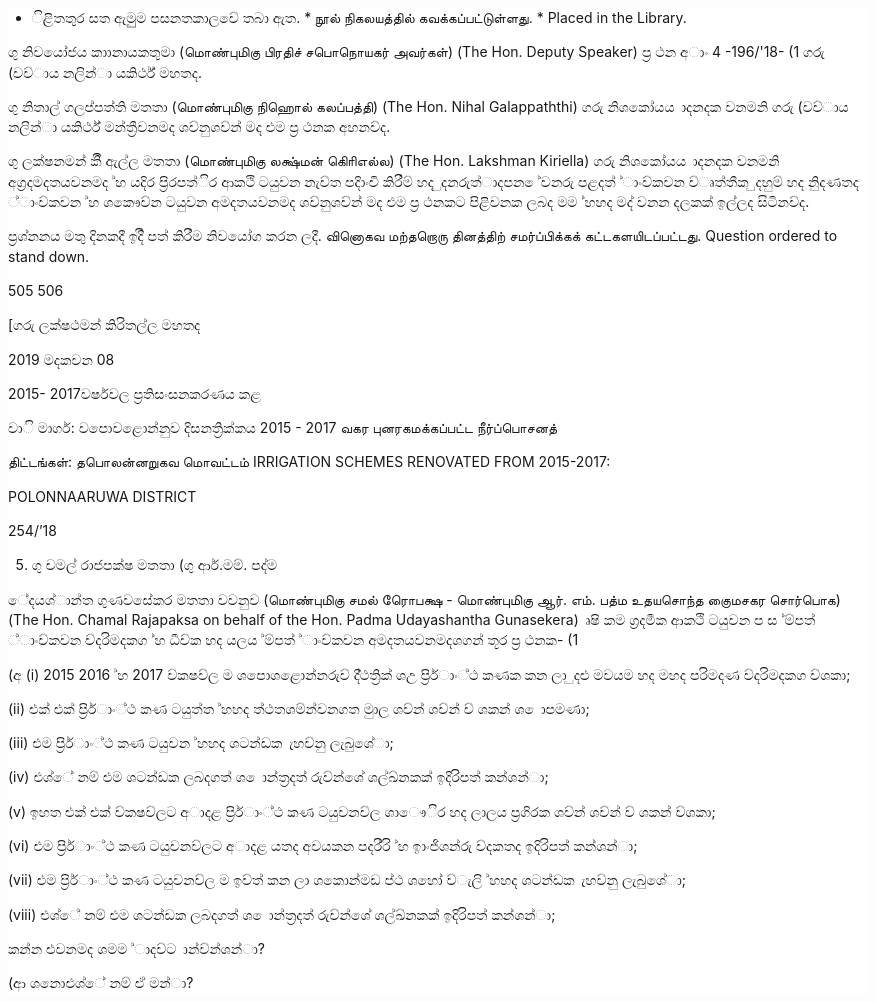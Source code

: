 * ිළිතතුර සත ඇමුුම පසනතකාලවේ තබා ඇත. * நூல் நிகலயத்தில் கவக்கப்பட்டுள்ளது. * Placed in the Library.

ගු නිවයෝජය කාානායකතුමා (மொண்புமிகு பிரதிச் சபொநொயகர் அவர்கள்) (The Hon. Deputy Speaker) ප්‍ර ථන අාං 4 -196/'18- (1 ගරු (වව්‍ාය නලින්ා යකිර්ථ් මහතද.

ගු නිතාල් ගලප්පත්ති මතතා (மொண்புமிகு நிஹொல் கலப்பத்தி) (The Hon. Nihal Galappaththi) ගරු නිශකෝයය ාදනදක වනමනි ගරු (වව්‍ාය නලින්ා යකිර්ථ් මන්ත්‍රීවනමද ශව්‍නුශව්‍න් මද එම ප්‍ර ථනක අහනව්‍ද.

ගු ලක්ෂනමන් කිි ඇල්ල මතතා (மொண்புமிகு லக்ஷ்மன் கிொிஎல்ல) (The Hon. Lakshman Kiriella) ගරු නිශකෝයය ාදනදක වනමනි අග්‍රදමදතයවනමද ්හ යදිර ප්‍රිරපත්ිර ආකථි ටයුවන නැව්‍ත පදිාංචි කිරීම් හද ුදනරුත්ාදපන ේවනරු පළදත් ්ාංව්‍කවන ව්‍ෘත්තීක ුදහුම් හද නිුදණතද ්ාංව්‍කවන ්හ ශකෞව්‍න ටයුවන අමදතයවනමද ශව්‍නුශව්‍න් මද එම ප්‍ර ථනකට පිළිවනක ලබද මම ්හහද මද් වනන දලකක් ඉල්ලද සිටිනව්‍ද.

ප්‍රශ්නනය මතු දිනකදී ඉදිි පත් කිරීම නිවයෝග කරන ලදී. வினொகவ மற்தறொரு தினத்திற் சமர்ப்பிக்கக் கட்டகளயிடப்பட்டது. Question ordered to stand down.

505 506

[ගරු ලක්ෂථමන් කිරිතල්ල මහතද

2019 මදකවන 08

2015- 2017වර්ෂවල ප්‍රතිසංසනකරණය කළ

වාි මාර්ග: වපොවළොන්නුව දිසනත්‍රික්කය 2015 - 2017 வகர புனரகமக்கப்பட்ட நீர்ப்பொசனத்

திட்டங்கள்: தபொலன்னறுகவ மொவட்டம் IRRIGATION SCHEMES RENOVATED FROM 2015-2017:

POLONNAARUWA DISTRICT

254/’18

5. ගු චමල් රාජපක්ෂ මතතා (ගු ආර්.මම්. පද්ම

ේදයශ්ාන්ත ගුණවසේකර මතතා වවනුව (மொண்புமிகு சமல் ரொேபக்ஷ - மொண்புமிகு ஆர். எம். பத்ம உதயசொந்த குைமசகர சொர்பொக) (The Hon. Chamal Rajapaksa on behalf of the Hon. Padma Udayashantha Gunasekera) ෘෂි කම ග්‍රදමීක ආකථි ටයුවන ප ස ්ම්පත් ්ාංව්‍කවන ව්‍දරිමදකග ්හ ධීව්‍ක හද යලය ්ම්පත් ්ාංව්‍කවන අමදතයවනමදශගන් තූර ප්‍ර ථනක- (1

(අ (i) 2015 2016 ්හ 2017 ව්‍කෂව්‍ල ම ශපොශළොන්නරුව්‍ දි්ථත්‍රික් ශඋ ප්‍රිර්ාං්ථ කණක කන ලා ුදළු මවයම හද මහද පරිමදණ ව්‍දරිමදකග ව්‍ශකා;

(ii) එක් එක් ප්‍රිර්ාං්ථ කණ ටයුත්ත ්හහද ත්ථතශම්න්වනගත මුාල ශව්‍න් ශව්‍න් ව්‍ ශකන් ශ ොපමණා;

(iii) එම ප්‍රිර්ාං්ථ කණ ටයුවන ්හහද ශටන්ඩක ැහව්‍නු ලැබුශේා;

(iv) එශ්ේ නම් එම ශටන්ඩක ලබදගත් ශ ොන්ත්‍රදත් රුව්‍න්ශේ ශල්ඛ්‍නකක් ඉදිරිපත් කන්ශන්ා;

(v) ඉහත එක් එක් ව්‍කෂව්‍ලට අාදළ ප්‍රිර්ාං්ථ කණ ටයුවනව්‍ල ශාෞිර හද ලාලය ප්‍රගිරක ශව්‍න් ශව්‍න් ව්‍ ශකන් ව්‍ශකා;

(vi) එම ප්‍රිර්ාං්ථ කණ ටයුවනව්‍ලට අාදළ යතද අවයකන පදරි්රි ්හ ඉාංජිශන්රු ව්‍දකතද ඉදිරිපත් කන්ශන්ා;

(vii) එම ප්‍රිර්ාං්ථ කණ ටයුවනව්‍ල ම ඉව්‍ත් කන ලා ශකොන්මඩ ප්ථ ශහෝ ව්‍ැලි ්හහද ශටන්ඩක ැහව්‍නු ලැබුශේා;

(viii) එශ්ේ නම් එම ශටන්ඩක ලබදගත් ශ ොන්ත්‍රදත් රුව්‍න්ශේ ශල්ඛ්‍නකක් ඉදිරිපත් කන්ශන්ා;

කන්න එවනමද ශමම ්ාදව්‍ට ාන්ව්‍න්ශන්ා?

(ආ ශනොඑශ්ේ නම් ඒ මන්ා?

